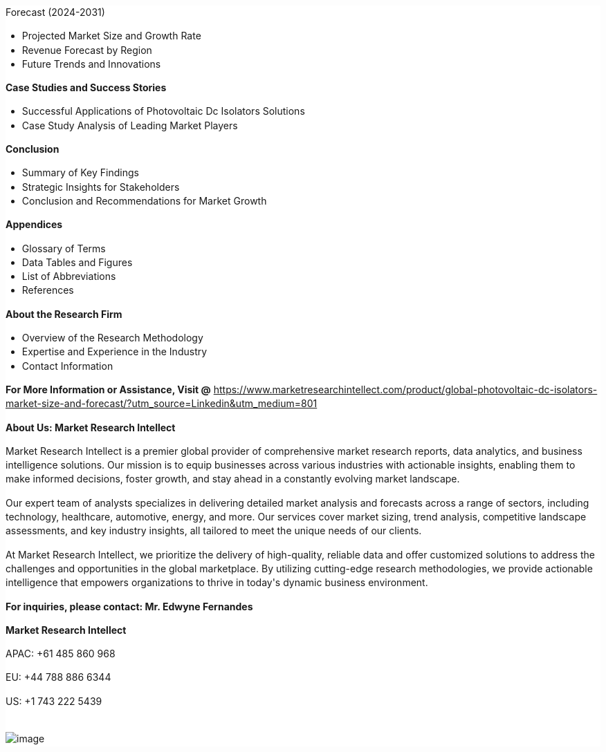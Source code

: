 Forecast (2024-2031)</strong></p><ul><li>Projected Market Size and Growth Rate</li><li>Revenue Forecast by Region</li><li>Future Trends and Innovations</li></ul><p><strong>Case Studies and Success Stories</strong></p><ul><li>Successful Applications of Photovoltaic Dc Isolators Solutions</li><li>Case Study Analysis of Leading Market Players</li></ul><p><strong>Conclusion</strong></p><ul><li>Summary of Key Findings</li><li>Strategic Insights for Stakeholders</li><li>Conclusion and Recommendations for Market Growth</li></ul><p><strong>Appendices</strong></p><ul><li>Glossary of Terms</li><li>Data Tables and Figures</li><li>List of Abbreviations</li><li>References</li></ul><p><strong>About the Research Firm</strong></p><ul><li>Overview of the Research Methodology</li><li>Expertise and Experience in the Industry</li><li>Contact Information</li></ul></div><div class="article-main__content" data-test-id="publishing-text-block"><p><span class="font-[700]"><strong>For More Information or Assistance, Visit @</strong>&nbsp;<a href="https://www.marketresearchintellect.com/product/global-photovoltaic-dc-isolators-market-size-and-forecast/?utm_source=Linkedin&utm_medium=801">https://www.marketresearchintellect.com/product/global-photovoltaic-dc-isolators-market-size-and-forecast/?utm_source=Linkedin&utm_medium=801</a></span></p><p><strong>About Us: Market Research Intellect</strong></p><p>Market Research Intellect is a premier global provider of comprehensive market research reports, data analytics, and business intelligence solutions. Our mission is to equip businesses across various industries with actionable insights, enabling them to make informed decisions, foster growth, and stay ahead in a constantly evolving market landscape.</p><p>Our expert team of analysts specializes in delivering detailed market analysis and forecasts across a range of sectors, including technology, healthcare, automotive, energy, and more. Our services cover market sizing, trend analysis, competitive landscape assessments, and key industry insights, all tailored to meet the unique needs of our clients.</p><p>At Market Research Intellect, we prioritize the delivery of high-quality, reliable data and offer customized solutions to address the challenges and opportunities in the global marketplace. By utilizing cutting-edge research methodologies, we provide actionable intelligence that empowers organizations to thrive in today's dynamic business environment.</p><p><strong>For inquiries, please contact: Mr. Edwyne Fernandes</strong></p><p><strong>Market Research Intellect</strong></p><p>APAC: +61 485 860 968</p><p>EU: +44 788 886 6344</p><p>US: +1 743 222 5439</p></div><div class="article-main__content" data-test-id="publishing-text-block">&nbsp;</div>
![image](https://github.com/user-attachments/assets/b1740a14-32b8-4c42-89c5-6b58d65ac7cc)
